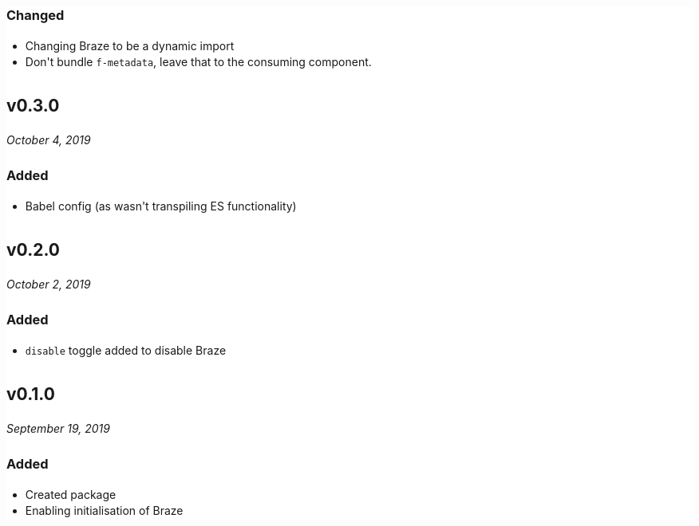 ### Changed
- Changing Braze to be a dynamic import
- Don't bundle `f-metadata`, leave that to the consuming component.


v0.3.0
------------------------------
*October 4, 2019*

### Added
- Babel config (as wasn't transpiling ES functionality)


v0.2.0
------------------------------
*October 2, 2019*

### Added
- `disable` toggle added to disable Braze


v0.1.0
------------------------------
*September 19, 2019*

### Added
- Created package
- Enabling initialisation of Braze
